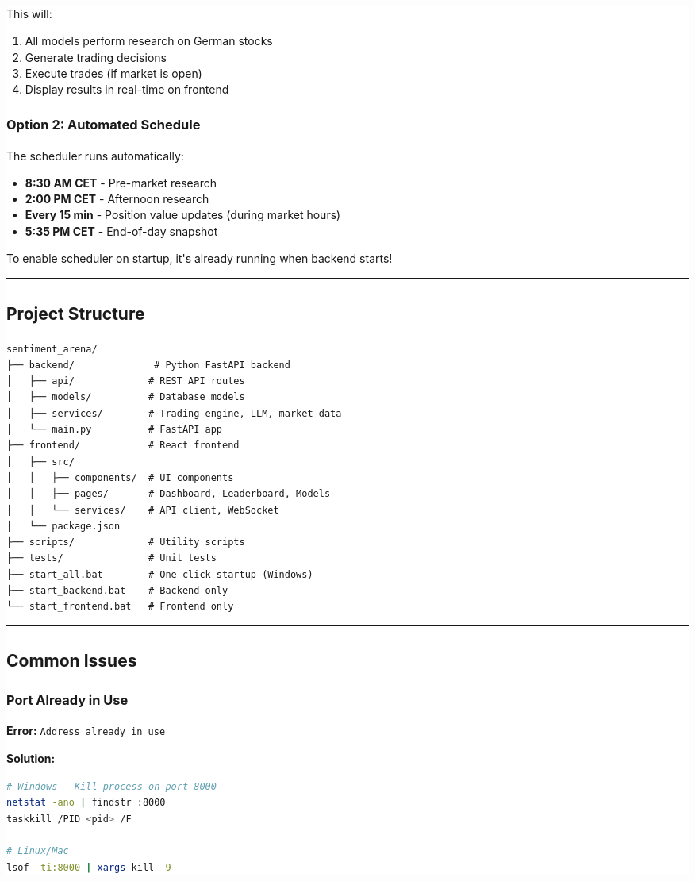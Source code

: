 This will:
1. All models perform research on German stocks
2. Generate trading decisions
3. Execute trades (if market is open)
4. Display results in real-time on frontend

### Option 2: Automated Schedule

The scheduler runs automatically:
- **8:30 AM CET** - Pre-market research
- **2:00 PM CET** - Afternoon research
- **Every 15 min** - Position value updates (during market hours)
- **5:35 PM CET** - End-of-day snapshot

To enable scheduler on startup, it's already running when backend starts!

---

## Project Structure

```
sentiment_arena/
├── backend/              # Python FastAPI backend
│   ├── api/             # REST API routes
│   ├── models/          # Database models
│   ├── services/        # Trading engine, LLM, market data
│   └── main.py          # FastAPI app
├── frontend/            # React frontend
│   ├── src/
│   │   ├── components/  # UI components
│   │   ├── pages/       # Dashboard, Leaderboard, Models
│   │   └── services/    # API client, WebSocket
│   └── package.json
├── scripts/             # Utility scripts
├── tests/               # Unit tests
├── start_all.bat        # One-click startup (Windows)
├── start_backend.bat    # Backend only
└── start_frontend.bat   # Frontend only
```

---

## Common Issues

### Port Already in Use

**Error:** `Address already in use`

**Solution:**
```bash
# Windows - Kill process on port 8000
netstat -ano | findstr :8000
taskkill /PID <pid> /F

# Linux/Mac
lsof -ti:8000 | xargs kill -9
```
